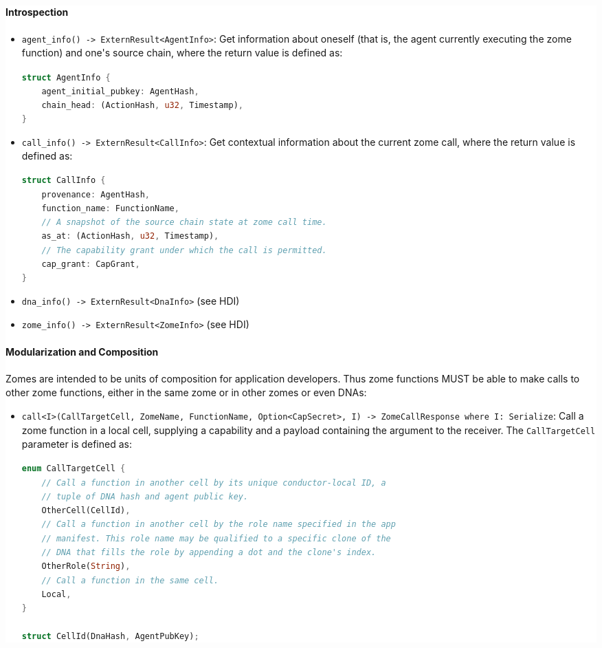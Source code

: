 #### Introspection

* `agent_info() -> ExternResult<AgentInfo>`: Get information about oneself (that is, the agent currently executing the zome function) and one's source chain, where the return value is defined as:

    ```rust
    struct AgentInfo {
        agent_initial_pubkey: AgentHash,
        chain_head: (ActionHash, u32, Timestamp),
    }
    ```

* `call_info() -> ExternResult<CallInfo>`: Get contextual information about the current zome call, where the return value is defined as:

    ```rust
    struct CallInfo {
        provenance: AgentHash,
        function_name: FunctionName,
        // A snapshot of the source chain state at zome call time.
        as_at: (ActionHash, u32, Timestamp),
        // The capability grant under which the call is permitted.
        cap_grant: CapGrant,
    }
    ```

* `dna_info() -> ExternResult<DnaInfo>` (see HDI)
* `zome_info() -> ExternResult<ZomeInfo>` (see HDI)

#### Modularization and Composition

Zomes are intended to be units of composition for application developers. Thus zome functions MUST be able to make calls to other zome functions, either in the same zome or in other zomes or even DNAs:

* `call<I>(CallTargetCell, ZomeName, FunctionName, Option<CapSecret>, I) -> ZomeCallResponse where I: Serialize`: Call a zome function in a local cell, supplying a capability and a payload containing the argument to the receiver. The `CallTargetCell` parameter is defined as:

    ```rust
    enum CallTargetCell {
        // Call a function in another cell by its unique conductor-local ID, a
        // tuple of DNA hash and agent public key.
        OtherCell(CellId),
        // Call a function in another cell by the role name specified in the app
        // manifest. This role name may be qualified to a specific clone of the
        // DNA that fills the role by appending a dot and the clone's index.
        OtherRole(String),
        // Call a function in the same cell.
        Local,
    }

    struct CellId(DnaHash, AgentPubKey);
    ```

